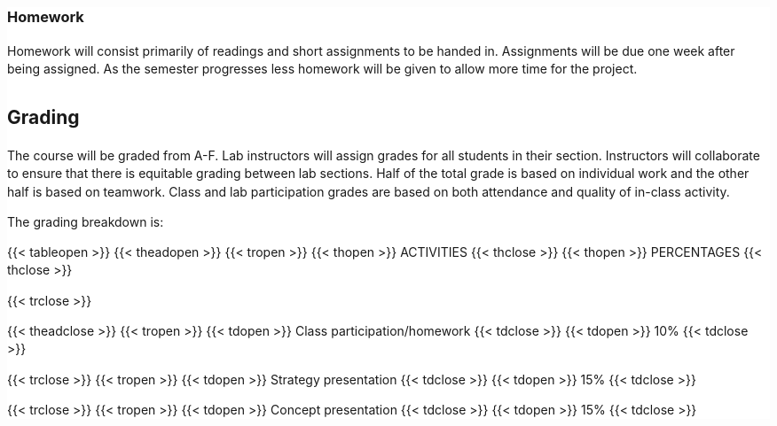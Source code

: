 ### Homework

Homework will consist primarily of readings and short assignments to be handed in. Assignments will be due one week after being assigned. As the semester progresses less homework will be given to allow more time for the project.

Grading
-------

The course will be graded from A-F. Lab instructors will assign grades for all students in their section. Instructors will collaborate to ensure that there is equitable grading between lab sections. Half of the total grade is based on individual work and the other half is based on teamwork. Class and lab participation grades are based on both attendance and quality of in-class activity.

The grading breakdown is:

{{< tableopen >}}
{{< theadopen >}}
{{< tropen >}}
{{< thopen >}}
ACTIVITIES
{{< thclose >}}
{{< thopen >}}
PERCENTAGES
{{< thclose >}}

{{< trclose >}}

{{< theadclose >}}
{{< tropen >}}
{{< tdopen >}}
Class participation/homework
{{< tdclose >}}
{{< tdopen >}}
10%
{{< tdclose >}}

{{< trclose >}}
{{< tropen >}}
{{< tdopen >}}
Strategy presentation
{{< tdclose >}}
{{< tdopen >}}
15%
{{< tdclose >}}

{{< trclose >}}
{{< tropen >}}
{{< tdopen >}}
Concept presentation
{{< tdclose >}}
{{< tdopen >}}
15%
{{< tdclose >}}

